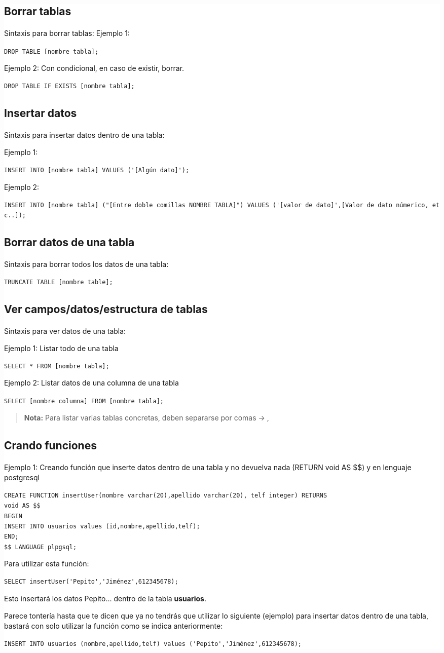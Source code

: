 ## Borrar tablas
Sintaxis para borrar tablas:
Ejemplo 1:
```
DROP TABLE [nombre tabla];
```

Ejemplo 2: Con condicional, en caso de existir, borrar.
```
DROP TABLE IF EXISTS [nombre tabla];
```

## Insertar datos
Sintaxis para insertar datos dentro de una tabla:

Ejemplo 1:
```
INSERT INTO [nombre tabla] VALUES ('[Algún dato]');
```

Ejemplo 2: 
```
INSERT INTO [nombre tabla] ("[Entre doble comillas NOMBRE TABLA]") VALUES ('[valor de dato]',[Valor de dato númerico, etc..]);
```
## Borrar datos de una tabla
Sintaxis para borrar todos los datos de una tabla:
```
TRUNCATE TABLE [nombre table];
```

## Ver campos/datos/estructura de tablas
Sintaxis para ver datos de una tabla:

Ejemplo 1: Listar todo de una tabla
```
SELECT * FROM [nombre tabla]; 
```

Ejemplo 2: Listar datos de una columna de una tabla
```
SELECT [nombre columna] FROM [nombre tabla];
```
> **Nota:** Para listar varias tablas concretas, deben separarse por comas ->  ,

## Crando funciones
Ejemplo 1: Creando función que inserte datos dentro de una tabla y no devuelva nada (RETURN void AS $$) y en lenguaje postgresql
```
CREATE FUNCTION insertUser(nombre varchar(20),apellido varchar(20), telf integer) RETURNS
void AS $$
BEGIN
INSERT INTO usuarios values (id,nombre,apellido,telf);
END;
$$ LANGUAGE plpgsql;
```
Para utilizar esta función:
```
SELECT insertUser('Pepito','Jiménez',612345678);
```
Esto insertará los datos Pepito... dentro de la tabla **usuarios**.

Parece tontería hasta que te dicen que ya no tendrás que utilizar lo siguiente (ejemplo) para insertar datos dentro de una tabla, bastará con solo utilizar la función como se indica anteriormente:
```
INSERT INTO usuarios (nombre,apellido,telf) values ('Pepito','Jiménez',612345678);
```